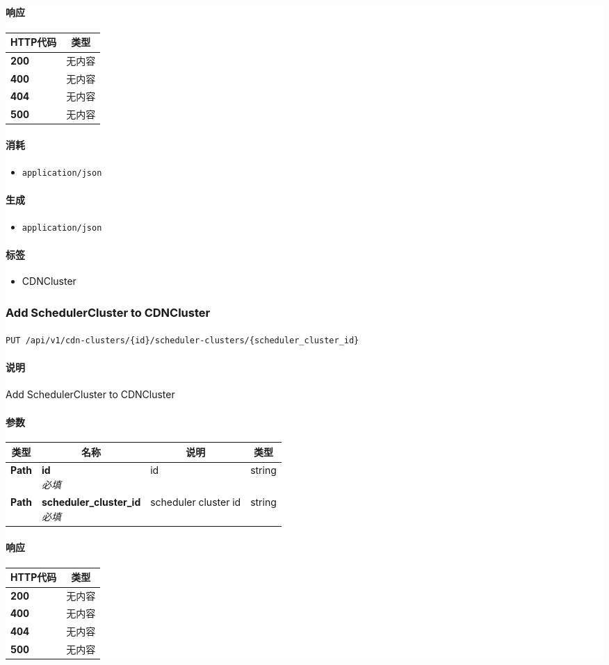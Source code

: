 #### 响应

|HTTP代码|类型|
|---|---|
|**200**|无内容|
|**400**|无内容|
|**404**|无内容|
|**500**|无内容|


#### 消耗

* `application/json`


#### 生成

* `application/json`


#### 标签

* CDNCluster


<a name="api-v1-cdn-clusters-id-scheduler-clusters-scheduler_cluster_id-put"></a>
### Add SchedulerCluster to CDNCluster
```
PUT /api/v1/cdn-clusters/{id}/scheduler-clusters/{scheduler_cluster_id}
```


#### 说明
Add SchedulerCluster to CDNCluster


#### 参数

|类型|名称|说明|类型|
|---|---|---|---|
|**Path**|**id**  <br>*必填*|id|string|
|**Path**|**scheduler_cluster_id**  <br>*必填*|scheduler cluster id|string|


#### 响应

|HTTP代码|类型|
|---|---|
|**200**|无内容|
|**400**|无内容|
|**404**|无内容|
|**500**|无内容|
